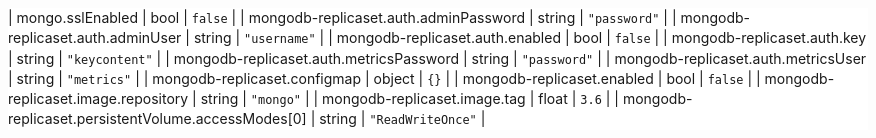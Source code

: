 | mongo.sslEnabled                                                             | bool                                  | `false`                                                                                                                                                                                                                                                                                                                                                                                |
| mongodb-replicaset.auth.adminPassword                                        | string                                | `"password"`                                                                                                                                                                                                                                                                                                                                                                           |
| mongodb-replicaset.auth.adminUser                                            | string                                | `"username"`                                                                                                                                                                                                                                                                                                                                                                           |
| mongodb-replicaset.auth.enabled                                              | bool                                  | `false`                                                                                                                                                                                                                                                                                                                                                                                |
| mongodb-replicaset.auth.key                                                  | string                                | `"keycontent"`                                                                                                                                                                                                                                                                                                                                                                         |
| mongodb-replicaset.auth.metricsPassword                                      | string                                | `"password"`                                                                                                                                                                                                                                                                                                                                                                           |
| mongodb-replicaset.auth.metricsUser                                          | string                                | `"metrics"`                                                                                                                                                                                                                                                                                                                                                                            |
| mongodb-replicaset.configmap                                                 | object                                | `{}`                                                                                                                                                                                                                                                                                                                                                                                   |
| mongodb-replicaset.enabled                                                   | bool                                  | `false`                                                                                                                                                                                                                                                                                                                                                                                |
| mongodb-replicaset.image.repository                                          | string                                | `"mongo"`                                                                                                                                                                                                                                                                                                                                                                              |
| mongodb-replicaset.image.tag                                                 | float                                 | `3.6`                                                                                                                                                                                                                                                                                                                                                                                  |
| mongodb-replicaset.persistentVolume.accessModes\[0]                          | string                                | `"ReadWriteOnce"`                                                                                                                                                                                                                                                                                                                                                                      |